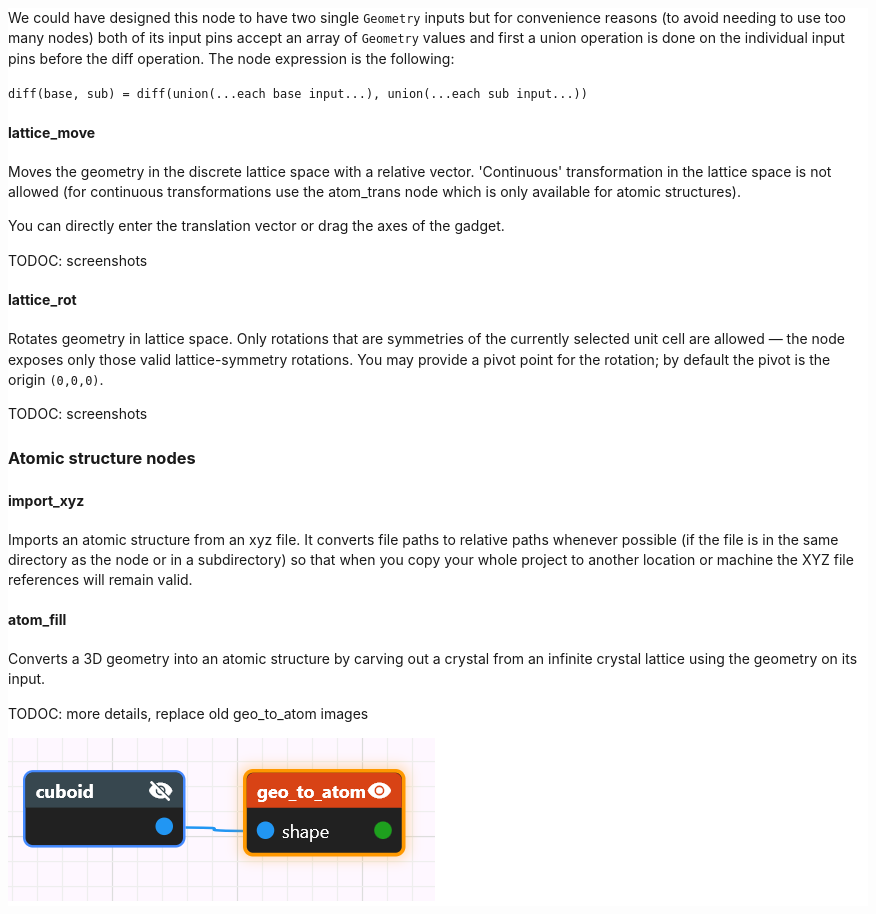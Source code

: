 We could have designed this node to have two single `Geometry` inputs but for convenience reasons (to avoid needing to use too many nodes) both of its input pins accept an array of `Geometry` values and first a union operation is done on the individual input pins before the diff operation.
The node expression is the following:

```
diff(base, sub) = diff(union(...each base input...), union(...each sub input...))
```

#### lattice_move

Moves the geometry in the discrete lattice space with a relative vector.
'Continuous' transformation in the lattice space is not allowed (for continuous transformations use the atom_trans node which is only available for atomic structures).

You can directly enter the translation vector or drag the axes of the gadget.

TODOC: screenshots

#### lattice_rot

Rotates geometry in lattice space. Only rotations that are symmetries of the currently selected unit cell are allowed — the node exposes only those valid lattice-symmetry rotations.
You may provide a pivot point for the rotation; by default the pivot is the origin `(0,0,0)`.

TODOC: screenshots 

### Atomic structure nodes

#### import_xyz

Imports an atomic structure from an xyz file.
It converts file paths to relative paths whenever possible (if the file is in the same directory as the node or in a subdirectory) so that when you copy your whole project to another location or machine the XYZ file references will remain valid.

#### atom_fill

Converts a 3D geometry into an atomic structure by carving out a crystal from an infinite crystal lattice using the geometry on its input.

TODOC: more details, replace old geo_to_atom images

![](./atomCAD_images/geo_to_atom_node.png)
